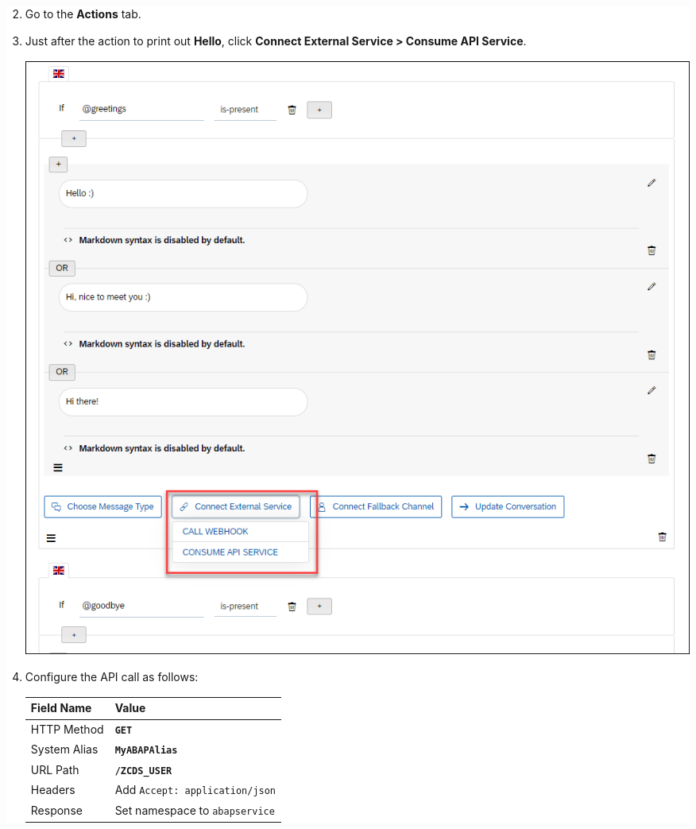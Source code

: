 2. Go to the **Actions** tab.

3. Just after the action to print out **Hello**, click **Connect External Service > Consume API Service**.

    ![Add call to service](greetings-call-service.png)

4. Configure the API call as follows:

    |  Field Name     | Value
    |  :------------- | :-------------
    |  HTTP Method           | **`GET`**
    |  System Alias           | **`MyABAPAlias`**
    |  URL Path    | **`/ZCDS_USER`**
    |  Headers          | Add `Accept: application/json`
    |  Response   | Set namespace to `abapservice`
